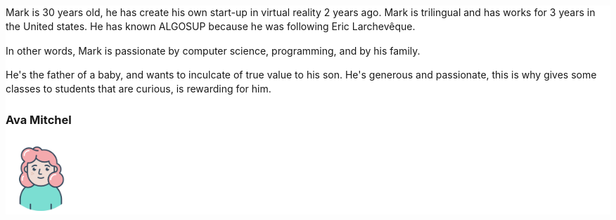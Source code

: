   

Mark is 30 years old, he has create his own start-up in virtual reality 2 years ago. Mark is trilingual and has works for 3 years in the United states. He has known ALGOSUP because he was following Eric Larchevêque.

  

In other words, Mark is passionate by computer science, programming, and by his family.

He's the father of a baby, and wants to inculcate of true value to his son. He's generous and passionate, this is why gives some classes to students that are curious, is rewarding for him.

  

### Ava Mitchel

  

<img  src="images/Ava.svg"  style="width:100px">
